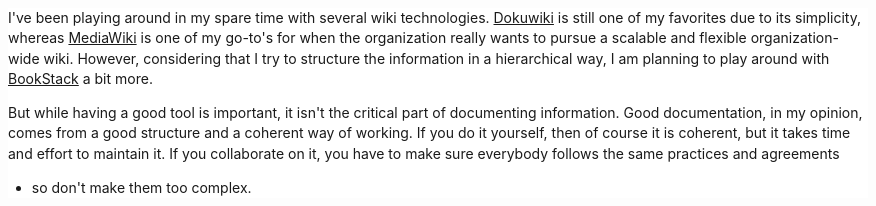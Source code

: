 I've been playing around in my spare time with several wiki technologies.
[Dokuwiki](https://www.dokuwiki.org/dokuwiki) is still one of my favorites due
to its simplicity, whereas [MediaWiki](https://www.mediawiki.org/wiki/MediaWiki)
is one of my go-to's for when the organization really wants to pursue a scalable
and flexible organization-wide wiki. However, considering that I try to
structure the information in a hierarchical way, I am planning to play around
with [BookStack](https://www.bookstackapp.com/) a bit more.

But while having a good tool is important, it isn't the critical part of
documenting information. Good documentation, in my opinion, comes from a good
structure and a coherent way of working. If you do it yourself, then of course
it is coherent, but it takes time and effort to maintain it. If you collaborate
on it, you have to make sure everybody follows the same practices and agreements
- so don't make them too complex.


